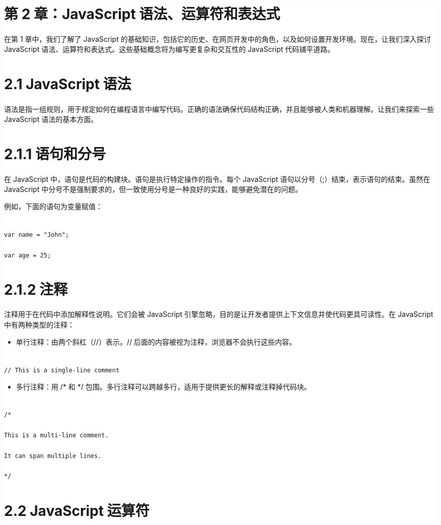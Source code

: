 # 第 2 章：JavaScript 语法、运算符和表达式

在第 1 章中，我们了解了 JavaScript 的基础知识，包括它的历史、在网页开发中的角色，以及如何设置开发环境。现在，让我们深入探讨 JavaScript 语法、运算符和表达式。这些基础概念将为编写更复杂和交互性的 JavaScript 代码铺平道路。

# 2.1 JavaScript 语法

语法是指一组规则，用于规定如何在编程语言中编写代码。正确的语法确保代码结构正确，并且能够被人类和机器理解。让我们来探索一些 JavaScript 语法的基本方面。

# 2.1.1 语句和分号

在 JavaScript 中，语句是代码的构建块。语句是执行特定操作的指令。每个 JavaScript 语句以分号（;）结束，表示语句的结束。虽然在 JavaScript 中分号不是强制要求的，但一致使用分号是一种良好的实践，能够避免潜在的问题。

例如，下面的语句为变量赋值：

```jsjavascript

var name = "John";

var age = 25;

```

# 2.1.2 注释

注释用于在代码中添加解释性说明。它们会被 JavaScript 引擎忽略，目的是让开发者提供上下文信息并使代码更具可读性。在 JavaScript 中有两种类型的注释：

- 单行注释：由两个斜杠（//）表示。// 后面的内容被视为注释，浏览器不会执行这些内容。

```jsjavascript

// This is a single-line comment

```

- 多行注释：用 /* 和 */ 包围。多行注释可以跨越多行，适用于提供更长的解释或注释掉代码块。

```jsjavascript

/*

This is a multi-line comment.

It can span multiple lines.

*/

```

# 2.2 JavaScript 运算符
